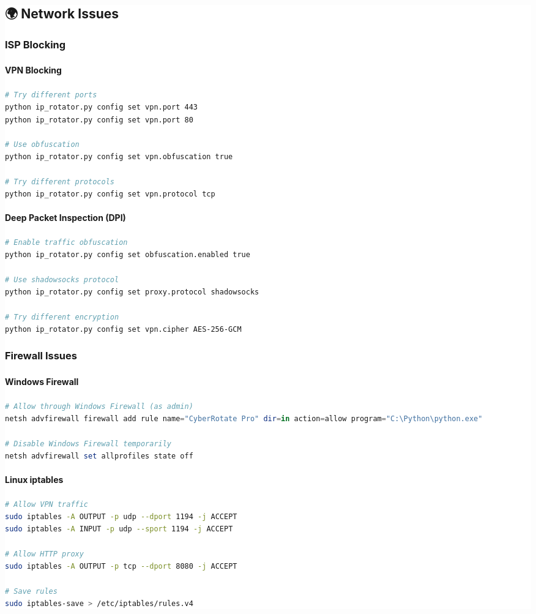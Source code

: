 ## 🌍 Network Issues

### ISP Blocking

#### VPN Blocking
```bash
# Try different ports
python ip_rotator.py config set vpn.port 443
python ip_rotator.py config set vpn.port 80

# Use obfuscation
python ip_rotator.py config set vpn.obfuscation true

# Try different protocols
python ip_rotator.py config set vpn.protocol tcp
```

#### Deep Packet Inspection (DPI)
```bash
# Enable traffic obfuscation
python ip_rotator.py config set obfuscation.enabled true

# Use shadowsocks protocol
python ip_rotator.py config set proxy.protocol shadowsocks

# Try different encryption
python ip_rotator.py config set vpn.cipher AES-256-GCM
```

### Firewall Issues

#### Windows Firewall
```powershell
# Allow through Windows Firewall (as admin)
netsh advfirewall firewall add rule name="CyberRotate Pro" dir=in action=allow program="C:\Python\python.exe"

# Disable Windows Firewall temporarily
netsh advfirewall set allprofiles state off
```

#### Linux iptables
```bash
# Allow VPN traffic
sudo iptables -A OUTPUT -p udp --dport 1194 -j ACCEPT
sudo iptables -A INPUT -p udp --sport 1194 -j ACCEPT

# Allow HTTP proxy
sudo iptables -A OUTPUT -p tcp --dport 8080 -j ACCEPT

# Save rules
sudo iptables-save > /etc/iptables/rules.v4
```
